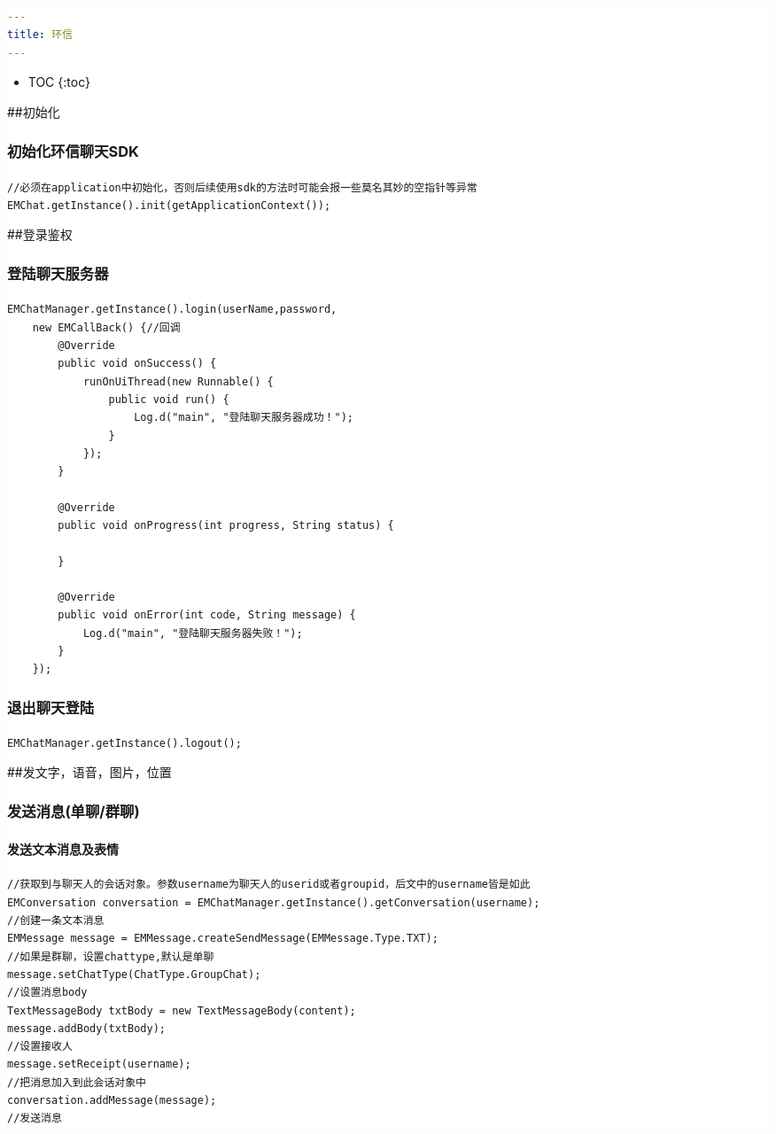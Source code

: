 ```yaml
---
title: 环信
---
```



* TOC
{:toc}

##初始化

### 初始化环信聊天SDK

	//必须在application中初始化，否则后续使用sdk的方法时可能会报一些莫名其妙的空指针等异常
	EMChat.getInstance().init(getApplicationContext());


##登录鉴权

### 登陆聊天服务器

    EMChatManager.getInstance().login(userName,password,
    	new EMCallBack() {//回调
    		@Override
    		public void onSuccess() {
    			runOnUiThread(new Runnable() {
    				public void run() {
    					Log.d("main", "登陆聊天服务器成功！");
    				}
    			});
    		}

    		@Override
    		public void onProgress(int progress, String status) {

    		}

    		@Override
    		public void onError(int code, String message) {
    			Log.d("main", "登陆聊天服务器失败！");
    		}
    	});

### 退出聊天登陆

	EMChatManager.getInstance().logout();

##发文字，语音，图片，位置

### 发送消息(单聊/群聊)

#### 发送文本消息及表情

	//获取到与聊天人的会话对象。参数username为聊天人的userid或者groupid，后文中的username皆是如此
	EMConversation conversation = EMChatManager.getInstance().getConversation(username);
	//创建一条文本消息
    EMMessage message = EMMessage.createSendMessage(EMMessage.Type.TXT);
	//如果是群聊，设置chattype,默认是单聊
	message.setChatType(ChatType.GroupChat);
	//设置消息body
    TextMessageBody txtBody = new TextMessageBody(content);
    message.addBody(txtBody);
	//设置接收人
	message.setReceipt(username);
	//把消息加入到此会话对象中
	conversation.addMessage(message);
	//发送消息